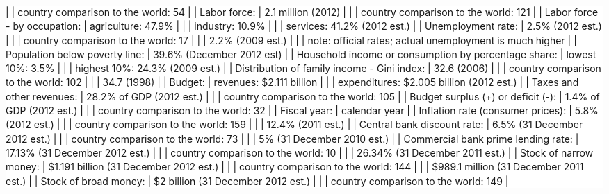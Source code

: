 | | country comparison to the world:   54 |
| Labor force: | 2.1 million (2012) |
| | country comparison to the world:   121 |
| Labor force - by occupation: | agriculture: 47.9% |
| | industry: 10.9% |
| | services: 41.2% (2012 est.) |
| Unemployment rate: | 2.5% (2012 est.) |
| | country comparison to the world:   17 |
| | 2.2% (2009 est.) |
| | note: official rates; actual unemployment is much higher |
| Population below poverty line: | 39.6% (December 2012 est) |
| Household income or consumption by percentage share: | lowest 10%: 3.5% |
| | highest 10%: 24.3% (2009 est.) |
| Distribution of family income - Gini index: | 32.6 (2006) |
| | country comparison to the world:   102 |
| | 34.7 (1998) |
| Budget: | revenues: $2.111 billion |
| | expenditures: $2.005 billion (2012 est.) |
| Taxes and other revenues: | 28.2% of GDP (2012 est.) |
| | country comparison to the world:   105 |
| Budget surplus (+) or deficit (-): | 1.4% of GDP (2012 est.) |
| | country comparison to the world:   32 |
| Fiscal year: | calendar year |
| Inflation rate (consumer prices): | 5.8% (2012 est.) |
| | country comparison to the world:   159 |
| | 12.4% (2011 est.) |
| Central bank discount rate: | 6.5% (31 December 2012 est.) |
| | country comparison to the world:   73 |
| | 5% (31 December 2010 est.) |
| Commercial bank prime lending rate: | 17.13% (31 December 2012 est.) |
| | country comparison to the world:   10 |
| | 26.34% (31 December 2011 est.) |
| Stock of narrow money: | $1.191 billion (31 December 2012 est.) |
| | country comparison to the world:   144 |
| | $989.1 million (31 December 2011 est.) |
| Stock of broad money: | $2 billion (31 December 2012 est.) |
| | country comparison to the world:   149 |